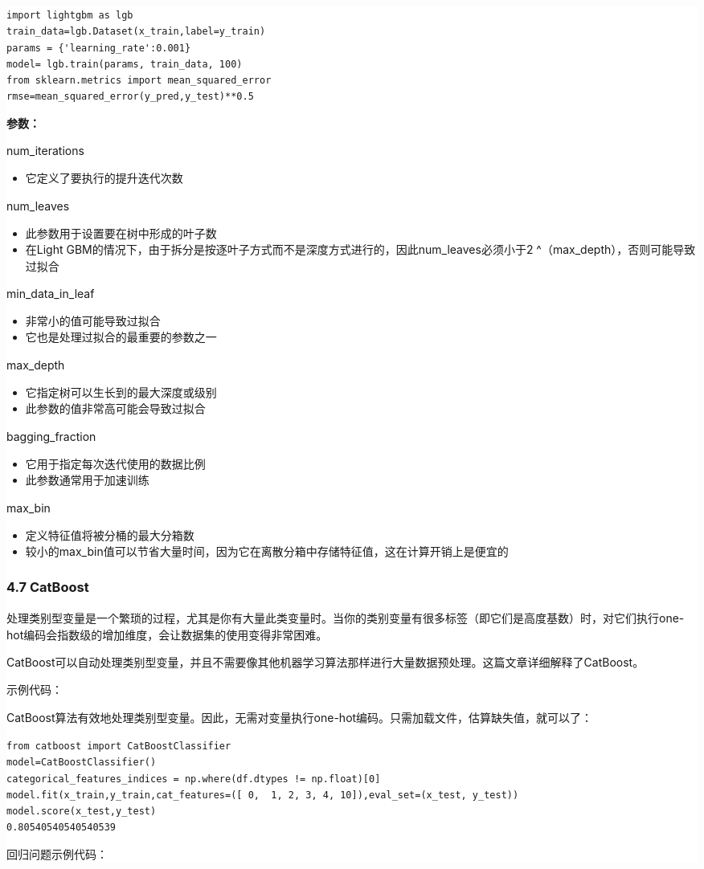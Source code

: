 ```
import lightgbm as lgb
train_data=lgb.Dataset(x_train,label=y_train)
params = {'learning_rate':0.001}
model= lgb.train(params, train_data, 100)
from sklearn.metrics import mean_squared_error
rmse=mean_squared_error(y_pred,y_test)**0.5
```

**参数：**

num_iterations

- 它定义了要执行的提升迭代次数

num_leaves

- 此参数用于设置要在树中形成的叶子数
- 在Light GBM的情况下，由于拆分是按逐叶子方式而不是深度方式进行的，因此num_leaves必须小于2 ^（max_depth），否则可能导致过拟合

min_data_in_leaf

- 非常小的值可能导致过拟合
- 它也是处理过拟合的最重要的参数之一

max_depth

- 它指定树可以生长到的最大深度或级别
- 此参数的值非常高可能会导致过拟合

bagging_fraction

- 它用于指定每次迭代使用的数据比例
- 此参数通常用于加速训练

max_bin

- 定义特征值将被分桶的最大分箱数
- 较小的max_bin值可以节省大量时间，因为它在离散分箱中存储特征值，这在计算开销上是便宜的

### **4.7 CatBoost**

处理类别型变量是一个繁琐的过程，尤其是你有大量此类变量时。当你的类别变量有很多标签（即它们是高度基数）时，对它们执行one-hot编码会指数级的增加维度，会让数据集的使用变得非常困难。

CatBoost可以自动处理类别型变量，并且不需要像其他机器学习算法那样进行大量数据预处理。这篇文章详细解释了CatBoost。

示例代码：

CatBoost算法有效地处理类别型变量。因此，无需对变量执行one-hot编码。只需加载文件，估算缺失值，就可以了：

```
from catboost import CatBoostClassifier
model=CatBoostClassifier()
categorical_features_indices = np.where(df.dtypes != np.float)[0]
model.fit(x_train,y_train,cat_features=([ 0,  1, 2, 3, 4, 10]),eval_set=(x_test, y_test))
model.score(x_test,y_test)
0.80540540540540539
```

回归问题示例代码：
